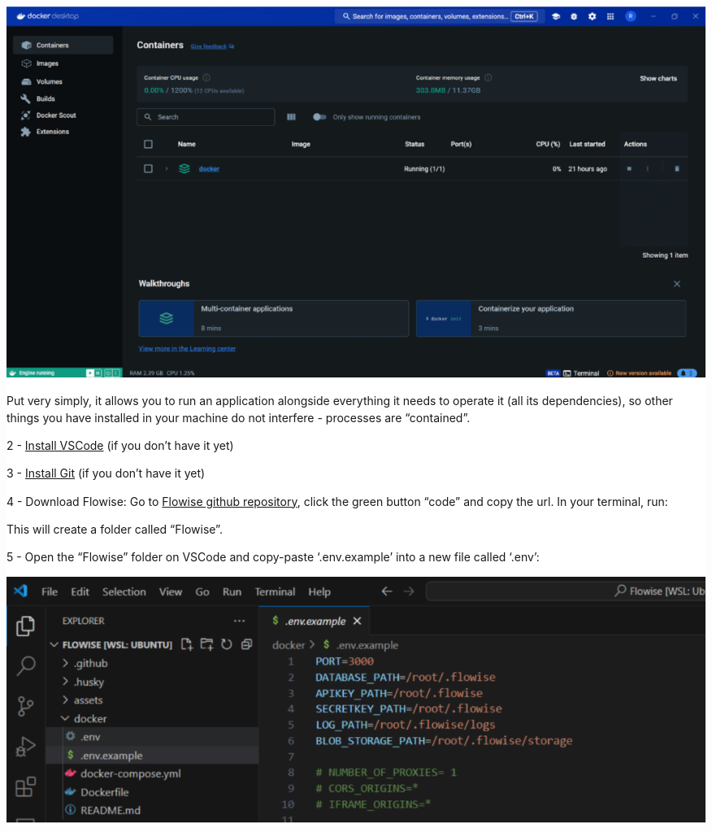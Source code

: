 ![Docker Dashboard](https://raw.githubusercontent.com/vmagellan/altar-blog/main/posts/images/Screenshot-2024-08-26-at-16.07.07-1024x543.png)

Put very simply, it allows you to run an application alongside everything it needs to operate it (all its dependencies), so other things you have installed in your machine do not interfere - processes are “contained”.

2 - [Install VSCode](https://code.visualstudio.com/download) (if you don’t have it yet)

3 - [Install Git](https://github.com/git-guides/install-git) (if you don’t have it yet)

4 - Download Flowise: Go to [Flowise github repository](https://github.com/FlowiseAI/Flowise), click the green button “code” and copy the url. In your terminal, run:

This will create a folder called “Flowise”.

5 - Open the “Flowise” folder on VSCode and copy-paste ‘.env.example’ into a new file called ‘.env’:

![.env file in VSCode](https://raw.githubusercontent.com/vmagellan/altar-blog/main/posts/images/Screenshot-2024-08-26-at-16.11.51-1024x359.png)
